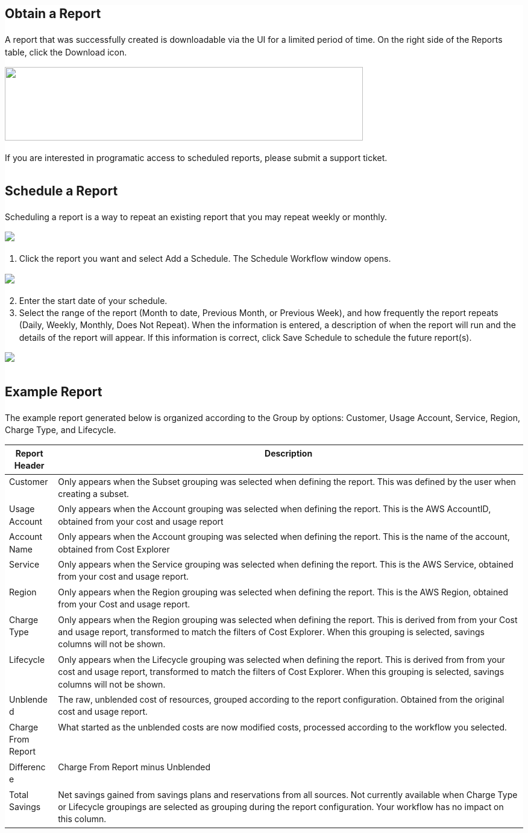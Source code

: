 ## Obtain a Report

A report that was successfully created is downloadable via the UI for a limited period of time. On the right side of the Reports table, click the Download icon.

<img src="/eco/_media/tutorials-view-workflow-details-05.png" width="594" height="122" />

If you are interested in programatic access to scheduled reports, please submit a support ticket.

## Schedule a Report

Scheduling a report is a way to repeat an existing report that you may repeat weekly or monthly.

<img src="/eco/_media/tutorials-view-workflow-details-07.png" />

1. Click the report you want and select Add a Schedule. The Schedule Workflow window opens.

<img src="/eco/_media/tutorials-view-workflow-details-08.png" />

2. Enter the start date of your schedule.
3. Select the range of the report (Month to date, Previous Month, or Previous Week), and how frequently the report repeats (Daily, Weekly, Monthly, Does Not Repeat). When the information is entered, a description of when the report will run and the details of the report will appear. If this information is correct, click Save Schedule to schedule the future report(s).

<img src="/eco/_media/tutorials-view-workflow-details-09.png" />

## Example Report

The example report generated below is organized according to the Group by options: Customer, Usage Account, Service, Region, Charge Type, and Lifecycle.

| Report Header         | Description                                                                                                                                                                                                                                                                                                       |
| --------------------- | ----------------------------------------------------------------------------------------------------------------------------------------------------------------------------------------------------------------------------------------------------------------------------------------------------------------- |
| Customer              | Only appears when the Subset grouping was selected when defining the report. This was defined by the user when creating a subset.                                                                                                                                                                                 |
| Usage Account         | Only appears when the Account grouping was selected when defining the report. This is the AWS AccountID, obtained from your cost and usage report                                                                                                                                                                 |
| Account Name          | Only appears when the Account grouping was selected when defining the report. This is the name of the account, obtained from Cost Explorer                                                                                                                                                                        |
| Service               | Only appears when the Service grouping was selected when defining the report. This is the AWS Service, obtained from your cost and usage report.                                                                                                                                                                  |
| Region                | Only appears when the Region grouping was selected when defining the report. This is the AWS Region, obtained from your Cost and usage report.                                                                                                                                                                    |
| Charge Type           | Only appears when the Region grouping was selected when defining the report. This is derived from from your Cost and usage report, transformed to match the filters of Cost Explorer. When this grouping is selected, savings columns will not be shown.                                                          |
| Lifecycle             | Only appears when the Lifecycle grouping was selected when defining the report. This is derived from from your cost and usage report, transformed to match the filters of Cost Explorer. When this grouping is selected, savings columns will not be shown.                                                       |
| Unblended             | The raw, unblended cost of resources, grouped according to the report configuration. Obtained from the original cost and usage report.                                                                                                                                                                            |
| Charge From Report    | What started as the unblended costs are now modified costs, processed according to the workflow you selected.                                                                                                                                                                                                     |
| Difference            | Charge From Report minus Unblended                                                                                                                                                                                                                                                                                |
| Total Savings         | Net savings gained from savings plans and reservations from all sources. Not currently available when Charge Type or Lifecycle groupings are selected as grouping during the report configuration. Your workflow has no impact on this column.                                                                    |